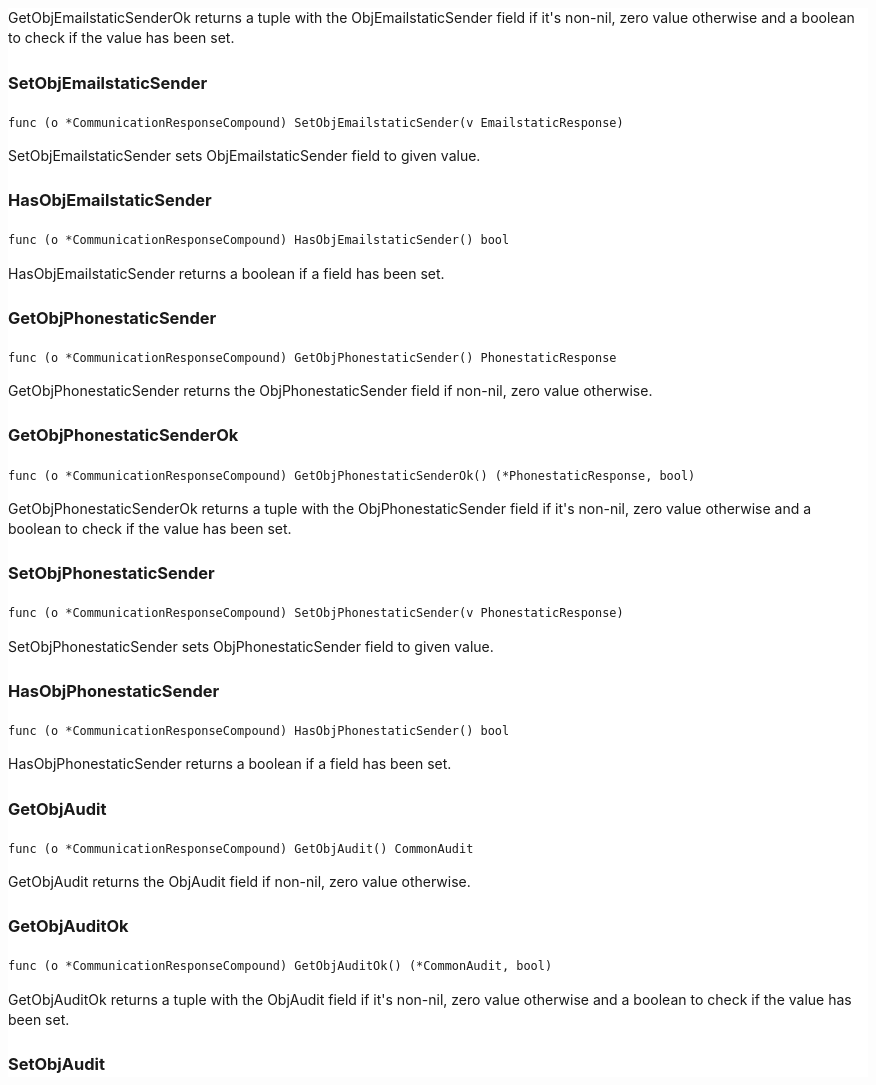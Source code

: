 GetObjEmailstaticSenderOk returns a tuple with the ObjEmailstaticSender field if it's non-nil, zero value otherwise
and a boolean to check if the value has been set.

### SetObjEmailstaticSender

`func (o *CommunicationResponseCompound) SetObjEmailstaticSender(v EmailstaticResponse)`

SetObjEmailstaticSender sets ObjEmailstaticSender field to given value.

### HasObjEmailstaticSender

`func (o *CommunicationResponseCompound) HasObjEmailstaticSender() bool`

HasObjEmailstaticSender returns a boolean if a field has been set.

### GetObjPhonestaticSender

`func (o *CommunicationResponseCompound) GetObjPhonestaticSender() PhonestaticResponse`

GetObjPhonestaticSender returns the ObjPhonestaticSender field if non-nil, zero value otherwise.

### GetObjPhonestaticSenderOk

`func (o *CommunicationResponseCompound) GetObjPhonestaticSenderOk() (*PhonestaticResponse, bool)`

GetObjPhonestaticSenderOk returns a tuple with the ObjPhonestaticSender field if it's non-nil, zero value otherwise
and a boolean to check if the value has been set.

### SetObjPhonestaticSender

`func (o *CommunicationResponseCompound) SetObjPhonestaticSender(v PhonestaticResponse)`

SetObjPhonestaticSender sets ObjPhonestaticSender field to given value.

### HasObjPhonestaticSender

`func (o *CommunicationResponseCompound) HasObjPhonestaticSender() bool`

HasObjPhonestaticSender returns a boolean if a field has been set.

### GetObjAudit

`func (o *CommunicationResponseCompound) GetObjAudit() CommonAudit`

GetObjAudit returns the ObjAudit field if non-nil, zero value otherwise.

### GetObjAuditOk

`func (o *CommunicationResponseCompound) GetObjAuditOk() (*CommonAudit, bool)`

GetObjAuditOk returns a tuple with the ObjAudit field if it's non-nil, zero value otherwise
and a boolean to check if the value has been set.

### SetObjAudit
